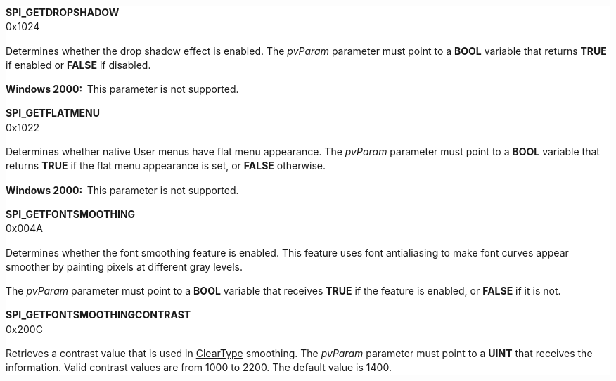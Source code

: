 </td>
</tr>
<tr>
<td width="40%"><a id="SPI_GETDROPSHADOW"></a><a id="spi_getdropshadow"></a><dl>
<dt><b>SPI_GETDROPSHADOW</b></dt>
<dt>0x1024</dt>
</dl>
</td>
<td width="60%">
Determines whether the drop shadow effect is enabled. The <i>pvParam</i> parameter must point to a <b>BOOL</b> variable that returns <b>TRUE</b> if enabled or <b>FALSE</b> if disabled.

<b>Windows 2000:  </b>This parameter is not supported.

</td>
</tr>
<tr>
<td width="40%"><a id="SPI_GETFLATMENU"></a><a id="spi_getflatmenu"></a><dl>
<dt><b>SPI_GETFLATMENU</b></dt>
<dt>0x1022</dt>
</dl>
</td>
<td width="60%">
Determines whether native User menus have flat menu appearance. The <i>pvParam</i> parameter must point to a <b>BOOL</b> variable that returns <b>TRUE</b> if the flat menu appearance is set, or <b>FALSE</b> otherwise.

<b>Windows 2000:  </b>This parameter is not supported.

</td>
</tr>
<tr>
<td width="40%"><a id="SPI_GETFONTSMOOTHING"></a><a id="spi_getfontsmoothing"></a><dl>
<dt><b>SPI_GETFONTSMOOTHING</b></dt>
<dt>0x004A</dt>
</dl>
</td>
<td width="60%">
Determines whether the font smoothing feature is enabled. This feature uses font antialiasing to make font curves appear smoother by painting pixels at different gray levels.

The <i>pvParam</i> parameter must point to a <b>BOOL</b> variable that receives <b>TRUE</b> if the feature is enabled, or <b>FALSE</b> if  it is not.

</td>
</tr>
<tr>
<td width="40%"><a id="SPI_GETFONTSMOOTHINGCONTRAST"></a><a id="spi_getfontsmoothingcontrast"></a><dl>
<dt><b>SPI_GETFONTSMOOTHINGCONTRAST</b></dt>
<dt>0x200C</dt>
</dl>
</td>
<td width="60%">
Retrieves a contrast value that is used in <a href="https://www.microsoft.com/typography/WhatIsClearType.mspx">ClearType</a> smoothing. The <i>pvParam</i> parameter must point to a <b>UINT</b> that receives the information. Valid contrast values are from 1000 to 2200. The default value is 1400.
